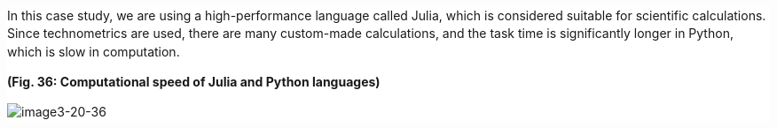 In this case study, we are using a high-performance language called Julia, which is considered suitable for scientific calculations. Since technometrics are used, there are many custom-made calculations, and the task time is significantly longer in Python, which is slow in computation.

**(Fig. 36: Computational speed of Julia and Python languages)**

![image3-20-36](/2023-02-23-QEUR22_VINSP19/image3-20-36.jpg)

